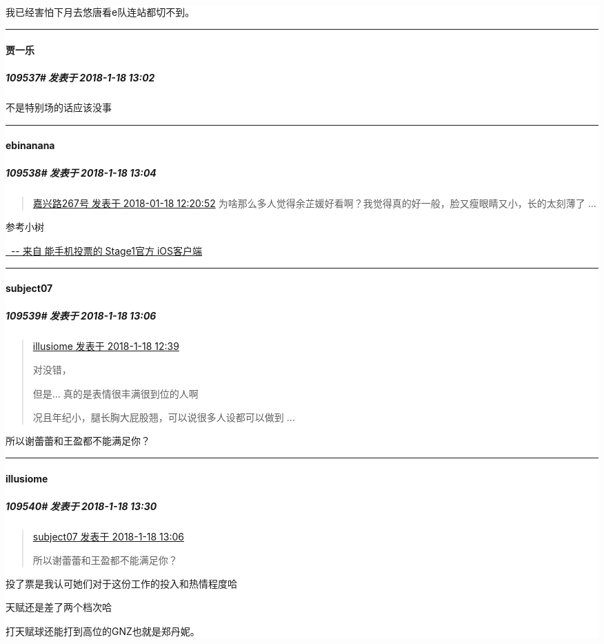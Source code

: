 
我已经害怕下月去悠唐看e队连站都切不到。


*****

####  贾一乐  
##### 109537#       发表于 2018-1-18 13:02


不是特别场的话应该没事


*****

####  ebinanana  
##### 109538#       发表于 2018-1-18 13:04


<blockquote><a href="httphttps://bbs.saraba1st.com/2b/forum.php?mod=redirect&amp;goto=findpost&amp;pid=38272929&amp;ptid=1105387" target="_blank">嘉兴路267号 发表于 2018-01-18 12:20:52</a>
为啥那么多人觉得余芷媛好看啊？我觉得真的好一般，脸又瘦眼睛又小，长的太刻薄了 ...</blockquote>参考小树

[  -- 来自 能手机投票的 Stage1官方 iOS客户端](https://itunes.apple.com/fi/app/saraba1st/id1221237470?mt=8)


*****

####  subject07  
##### 109539#       发表于 2018-1-18 13:06


<blockquote><a href="httphttps://bbs.saraba1st.com/2b/forum.php?mod=redirect&amp;goto=findpost&amp;pid=38273105&amp;ptid=1105387" target="_blank">illusiome 发表于 2018-1-18 12:39</a>

对没错，

但是… 真的是表情很丰满很到位的人啊

况且年纪小，腿长胸大屁股翘，可以说很多人设都可以做到 ...</blockquote>
所以谢蕾蕾和王盈都不能满足你？


*****

####  illusiome  
##### 109540#       发表于 2018-1-18 13:30


<blockquote><a href="httphttps://bbs.saraba1st.com/2b/forum.php?mod=redirect&amp;goto=findpost&amp;pid=38273315&amp;ptid=1105387" target="_blank">subject07 发表于 2018-1-18 13:06</a>

所以谢蕾蕾和王盈都不能满足你？</blockquote>
投了票是我认可她们对于这份工作的投入和热情程度哈

天赋还是差了两个档次哈


打天赋球还能打到高位的GNZ也就是郑丹妮。

